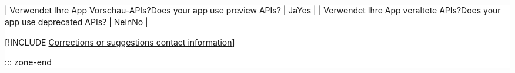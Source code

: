 | <span data-ttu-id="d9dc7-234">Verwendet Ihre App Vorschau-APIs?</span><span class="sxs-lookup"><span data-stu-id="d9dc7-234">Does your app use preview APIs?</span></span> | <span data-ttu-id="d9dc7-235">Ja</span><span class="sxs-lookup"><span data-stu-id="d9dc7-235">Yes</span></span> |
| <span data-ttu-id="d9dc7-236">Verwendet Ihre App veraltete APIs?</span><span class="sxs-lookup"><span data-stu-id="d9dc7-236">Does your app use deprecated APIs?</span></span> | <span data-ttu-id="d9dc7-237">Nein</span><span class="sxs-lookup"><span data-stu-id="d9dc7-237">No</span></span> |

[!INCLUDE [Corrections or suggestions contact information](../includes/corrections-or-suggestions.md)]

::: zone-end
